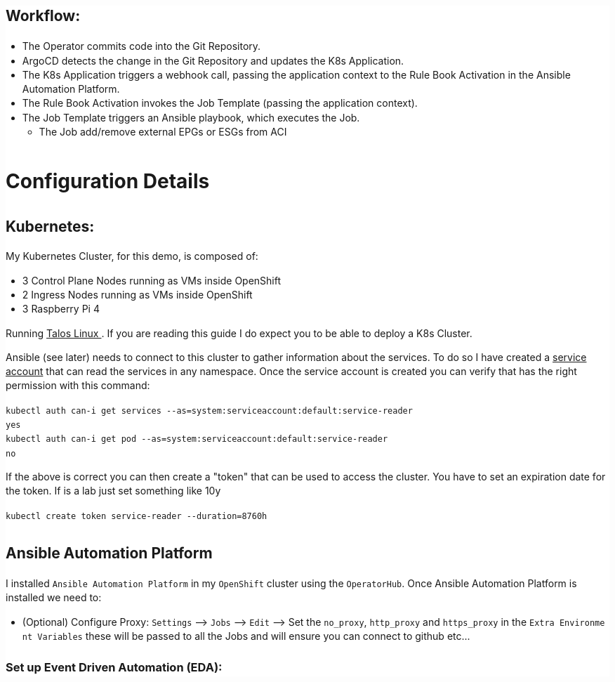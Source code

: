 
## Workflow:

* The Operator commits code into the Git Repository.
* ArgoCD detects the change in the Git Repository and updates the K8s Application.
* The K8s Application triggers a webhook call, passing the application context to the Rule Book Activation in the Ansible Automation Platform.
* The Rule Book Activation invokes the Job Template (passing the application context).
* The Job Template triggers an Ansible playbook, which executes the Job.
    * The Job add/remove external EPGs or ESGs from ACI

# Configuration Details

## Kubernetes:

My Kubernetes Cluster, for this demo, is composed of:
- 3 Control Plane Nodes running as VMs inside OpenShift
- 2 Ingress Nodes running as VMs inside OpenShift
- 3 Raspberry Pi 4

Running [Talos Linux ](https://www.talos.dev/). If you are reading this guide I do expect you to be able to deploy a K8s Cluster. 

Ansible (see later) needs to connect to this cluster to gather information about the services. To do so I have created a [service account](k8s/rbac/service-reader.yml) that can read the services in any namespace.
Once the service account is created you can verify that has the right permission with this command:

```shell
kubectl auth can-i get services --as=system:serviceaccount:default:service-reader                                                                                            
yes
kubectl auth can-i get pod --as=system:serviceaccount:default:service-reader                                                                                            
no
```

If the above is correct you can then create a "token" that can be used to access the cluster. You have to set an expiration date for the token. If is a lab just set something like 10y

```shell
kubectl create token service-reader --duration=8760h
```

## Ansible Automation Platform
I installed `Ansible Automation Platform` in my `OpenShift` cluster using the `OperatorHub`. Once Ansible Automation Platform is installed we need to:

* (Optional) Configure Proxy: `Settings` --> `Jobs` --> `Edit` --> Set the `no_proxy`, `http_proxy` and `https_proxy` in the `Extra Environment Variables` these will be passed to all the Jobs and will ensure you can connect to github etc...

### Set up Event Driven Automation (EDA):
